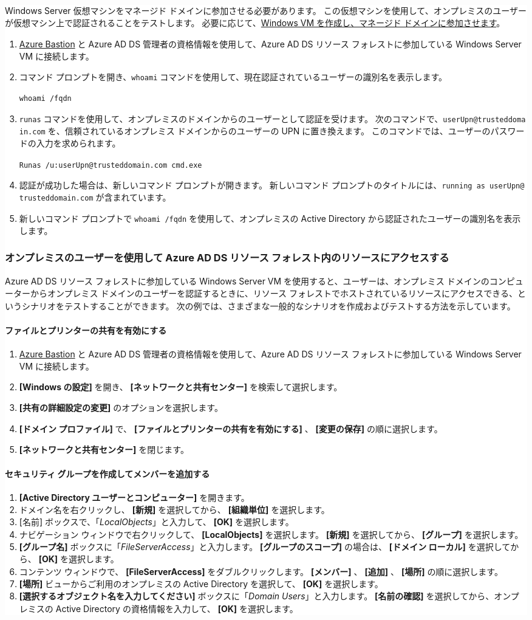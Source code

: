Windows Server 仮想マシンをマネージド ドメインに参加させる必要があります。 この仮想マシンを使用して、オンプレミスのユーザーが仮想マシン上で認証されることをテストします。 必要に応じて、[Windows VM を作成し、マネージド ドメインに参加させます][join-windows-vm]。

1. [Azure Bastion](../bastion/bastion-overview.md) と Azure AD DS 管理者の資格情報を使用して、Azure AD DS リソース フォレストに参加している Windows Server VM に接続します。
1. コマンド プロンプトを開き、`whoami` コマンドを使用して、現在認証されているユーザーの識別名を表示します。

    ```console
    whoami /fqdn
    ```

1. `runas` コマンドを使用して、オンプレミスのドメインからのユーザーとして認証を受けます。 次のコマンドで、`userUpn@trusteddomain.com` を、信頼されているオンプレミス ドメインからのユーザーの UPN に置き換えます。 このコマンドでは、ユーザーのパスワードの入力を求められます。

    ```console
    Runas /u:userUpn@trusteddomain.com cmd.exe
    ```

1. 認証が成功した場合は、新しいコマンド プロンプトが開きます。 新しいコマンド プロンプトのタイトルには、`running as userUpn@trusteddomain.com` が含まれています。
1. 新しいコマンド プロンプトで `whoami /fqdn` を使用して、オンプレミスの Active Directory から認証されたユーザーの識別名を表示します。

### <a name="access-resources-in-the-azure-ad-ds-resource-forest-using-on-premises-user"></a>オンプレミスのユーザーを使用して Azure AD DS リソース フォレスト内のリソースにアクセスする

Azure AD DS リソース フォレストに参加している Windows Server VM を使用すると、ユーザーは、オンプレミス ドメインのコンピューターからオンプレミス ドメインのユーザーを認証するときに、リソース フォレストでホストされているリソースにアクセスできる、というシナリオをテストすることができます。 次の例では、さまざまな一般的なシナリオを作成およびテストする方法を示しています。

#### <a name="enable-file-and-printer-sharing"></a>ファイルとプリンターの共有を有効にする

1. [Azure Bastion](../bastion/bastion-overview.md) と Azure AD DS 管理者の資格情報を使用して、Azure AD DS リソース フォレストに参加している Windows Server VM に接続します。

1. **[Windows の設定]** を開き、 **[ネットワークと共有センター]** を検索して選択します。
1. **[共有の詳細設定の変更]** のオプションを選択します。
1. **[ドメイン プロファイル]** で、 **[ファイルとプリンターの共有を有効にする]** 、 **[変更の保存]** の順に選択します。
1. **[ネットワークと共有センター]** を閉じます。

#### <a name="create-a-security-group-and-add-members"></a>セキュリティ グループを作成してメンバーを追加する

1. **[Active Directory ユーザーとコンピューター]** を開きます。
1. ドメイン名を右クリックし、 **[新規]** を選択してから、 **[組織単位]** を選択します。
1. [名前] ボックスで、「*LocalObjects*」と入力して、 **[OK]** を選択します。
1. ナビゲーション ウィンドウで右クリックして、 **[LocalObjects]** を選択します。 **[新規]** を選択してから、 **[グループ]** を選択します。
1. **[グループ名]** ボックスに「*FileServerAccess*」と入力します。 **[グループのスコープ]** の場合は、 **[ドメイン ローカル]** を選択してから、 **[OK]** を選択します。
1. コンテンツ ウィンドウで、 **[FileServerAccess]** をダブルクリックします。 **[メンバー]** 、 **[追加]** 、 **[場所]** の順に選択します。
1. **[場所]** ビューからご利用のオンプレミスの Active Directory を選択して、 **[OK]** を選択します。
1. **[選択するオブジェクト名を入力してください]** ボックスに「*Domain Users*」と入力します。 **[名前の確認]** を選択してから、オンプレミスの Active Directory の資格情報を入力して、 **[OK]** を選択します。


[concepts-forest]: concepts-resource-forest.md
[concepts-trust]: concepts-forest-trust.md
[create-azure-ad-tenant]: ../active-directory/fundamentals/sign-up-organization.md
[associate-azure-ad-tenant]: ../active-directory/fundamentals/active-directory-how-subscriptions-associated-directory.md
[create-azure-ad-ds-instance-advanced]: tutorial-create-instance-advanced.md
[howto-change-sku]: change-sku.md
[vpn-gateway]: ../vpn-gateway/vpn-gateway-about-vpngateways.md
[expressroute]: ../expressroute/expressroute-introduction.md
[join-windows-vm]: join-windows-vm.md